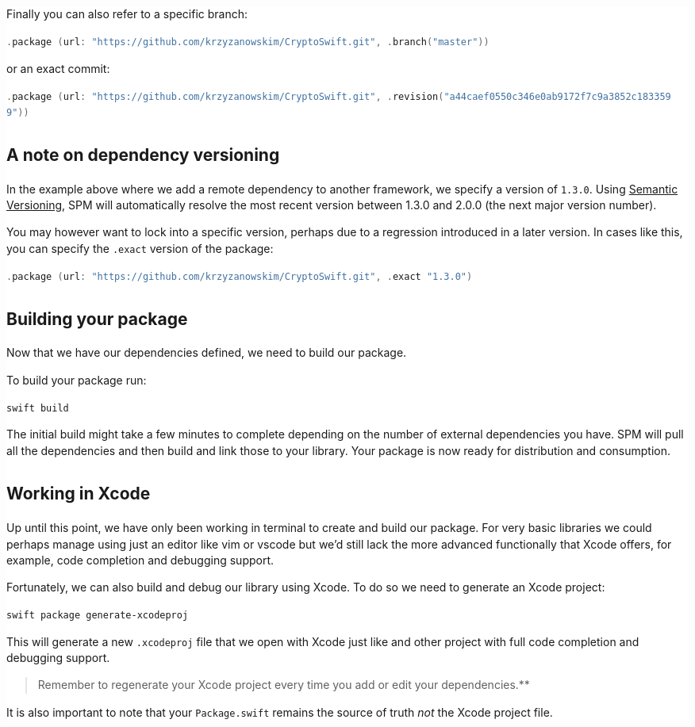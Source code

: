 Finally you can also refer to a specific branch:

```swift
.package (url: "https://github.com/krzyzanowskim/CryptoSwift.git", .branch("master"))
```

or an exact commit:

```swift 
.package (url: "https://github.com/krzyzanowskim/CryptoSwift.git", .revision("a44caef0550c346e0ab9172f7c9a3852c1833599"))
```

## A note on dependency versioning

In the example above where we add a remote dependency to another framework, we specify a version of `1.3.0`. Using [Semantic Versioning]( https://semver.org ), SPM will automatically resolve the most recent version between 1.3.0 and 2.0.0 (the next major version number).

You may however want to lock into a specific version, perhaps due to a regression introduced in a later version. In cases like this, you can specify the `.exact` version of the package:

```swift
.package (url: "https://github.com/krzyzanowskim/CryptoSwift.git", .exact "1.3.0")
``` 

## Building your package

Now that we have our dependencies defined, we need to build our package.

To build your package run:

`swift build`

The initial build might take a few minutes to complete depending on the number of external dependencies you have. SPM will pull all the dependencies and then build and link those to your library. Your package is now ready for distribution and consumption.

## Working in Xcode

Up until this point, we have only been working in terminal to create and build our package. For very basic libraries we could perhaps manage using just an editor like vim or vscode but we’d still lack the more advanced functionally that Xcode offers, for example, code completion and debugging support. 

Fortunately, we can also build and debug our library using Xcode. To do so we need to generate an Xcode project:

`swift package generate-xcodeproj`

This will generate a new `.xcodeproj` file that we open with Xcode just like and other project with full code completion and debugging support. 

> Remember to regenerate your Xcode project every time you add or edit your dependencies.**

It is also important to note that your `Package.swift` remains the source of truth *not* the Xcode project file.
